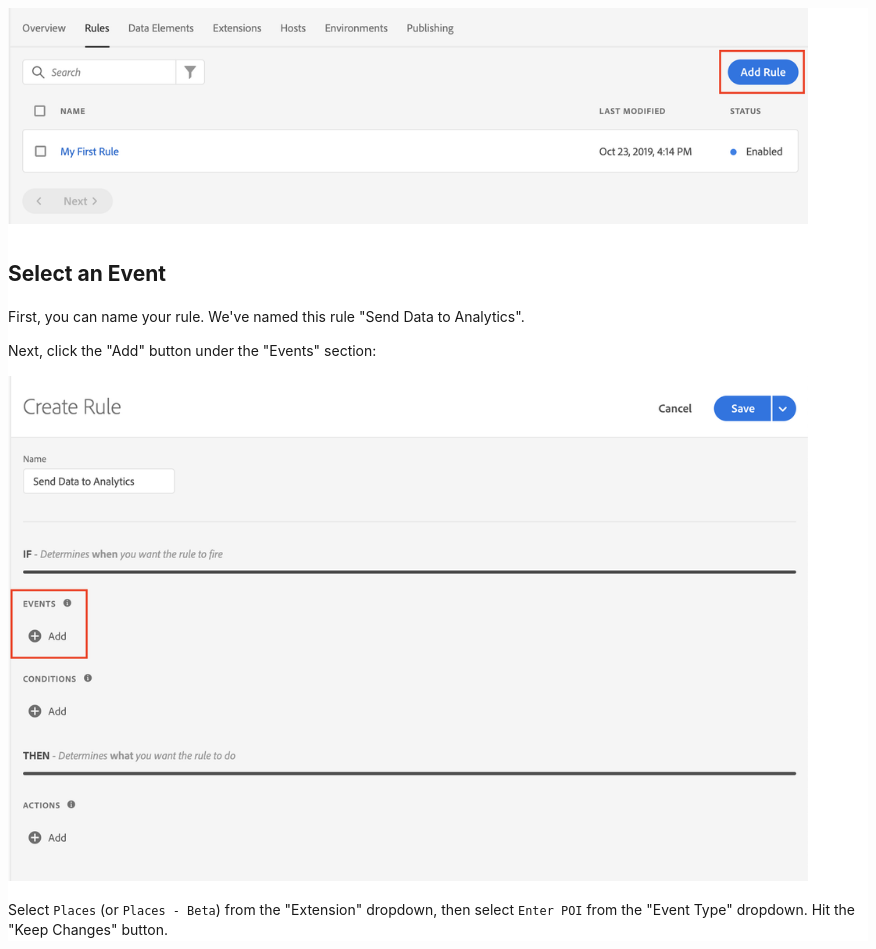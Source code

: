 <img src="../../.gitbook/assets/integrations/addRuleFromList.png" width="800" /><br />

## Select an Event

First, you can name your rule. We've named this rule "Send Data to Analytics".

Next, click the "Add" button under the "Events" section:

<img src="../../.gitbook/assets/integrations/analytics/pt-addEvent.png" width="800" /><br />

Select `Places` (or `Places - Beta`) from the "Extension" dropdown, then select `Enter POI` from the "Event Type" dropdown. Hit the "Keep Changes" button.
